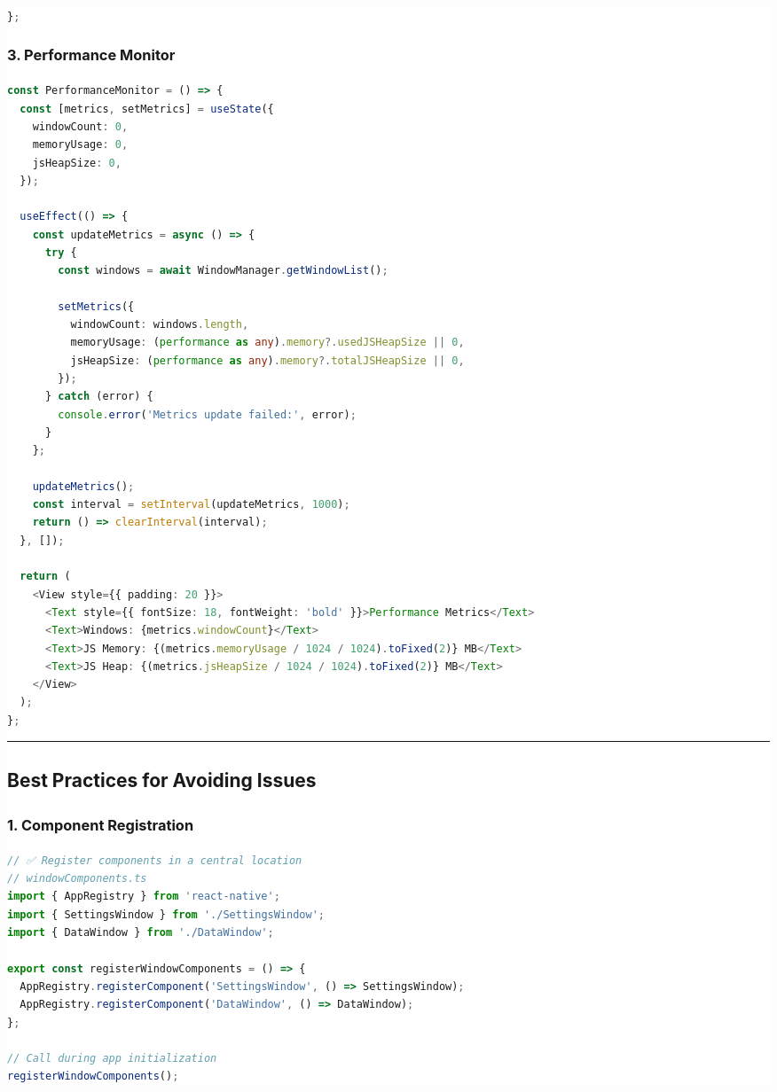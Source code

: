 ```typescript
};
```

### 3. Performance Monitor

```typescript
const PerformanceMonitor = () => {
  const [metrics, setMetrics] = useState({
    windowCount: 0,
    memoryUsage: 0,
    jsHeapSize: 0,
  });

  useEffect(() => {
    const updateMetrics = async () => {
      try {
        const windows = await WindowManager.getWindowList();
        
        setMetrics({
          windowCount: windows.length,
          memoryUsage: (performance as any).memory?.usedJSHeapSize || 0,
          jsHeapSize: (performance as any).memory?.totalJSHeapSize || 0,
        });
      } catch (error) {
        console.error('Metrics update failed:', error);
      }
    };

    updateMetrics();
    const interval = setInterval(updateMetrics, 1000);
    return () => clearInterval(interval);
  }, []);

  return (
    <View style={{ padding: 20 }}>
      <Text style={{ fontSize: 18, fontWeight: 'bold' }}>Performance Metrics</Text>
      <Text>Windows: {metrics.windowCount}</Text>
      <Text>JS Memory: {(metrics.memoryUsage / 1024 / 1024).toFixed(2)} MB</Text>
      <Text>JS Heap: {(metrics.jsHeapSize / 1024 / 1024).toFixed(2)} MB</Text>
    </View>
  );
};
```

---

## Best Practices for Avoiding Issues

### 1. Component Registration
```typescript
// ✅ Register components in a central location
// windowComponents.ts
import { AppRegistry } from 'react-native';
import { SettingsWindow } from './SettingsWindow';
import { DataWindow } from './DataWindow';

export const registerWindowComponents = () => {
  AppRegistry.registerComponent('SettingsWindow', () => SettingsWindow);
  AppRegistry.registerComponent('DataWindow', () => DataWindow);
};

// Call during app initialization
registerWindowComponents();
```